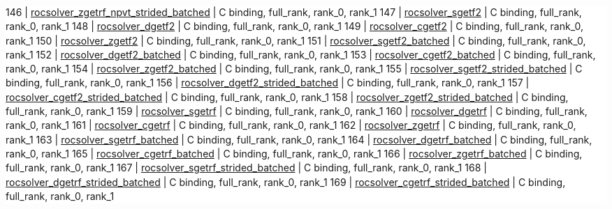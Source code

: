 146 | [rocsolver_zgetrf_npvt_strided_batched](https://rocmsoftwareplatform.github.io/hipfort/interfacehipfort__rocsolver_1_1rocsolver__zgetrf__npvt__strided__batched.html "Interface documentation") | C binding, full_rank, rank_0, rank_1
147 | [rocsolver_sgetf2](https://rocmsoftwareplatform.github.io/hipfort/interfacehipfort__rocsolver_1_1rocsolver__sgetf2.html "Interface documentation") | C binding, full_rank, rank_0, rank_1
148 | [rocsolver_dgetf2](https://rocmsoftwareplatform.github.io/hipfort/interfacehipfort__rocsolver_1_1rocsolver__dgetf2.html "Interface documentation") | C binding, full_rank, rank_0, rank_1
149 | [rocsolver_cgetf2](https://rocmsoftwareplatform.github.io/hipfort/interfacehipfort__rocsolver_1_1rocsolver__cgetf2.html "Interface documentation") | C binding, full_rank, rank_0, rank_1
150 | [rocsolver_zgetf2](https://rocmsoftwareplatform.github.io/hipfort/interfacehipfort__rocsolver_1_1rocsolver__zgetf2.html "Interface documentation") | C binding, full_rank, rank_0, rank_1
151 | [rocsolver_sgetf2_batched](https://rocmsoftwareplatform.github.io/hipfort/interfacehipfort__rocsolver_1_1rocsolver__sgetf2__batched.html "Interface documentation") | C binding, full_rank, rank_0, rank_1
152 | [rocsolver_dgetf2_batched](https://rocmsoftwareplatform.github.io/hipfort/interfacehipfort__rocsolver_1_1rocsolver__dgetf2__batched.html "Interface documentation") | C binding, full_rank, rank_0, rank_1
153 | [rocsolver_cgetf2_batched](https://rocmsoftwareplatform.github.io/hipfort/interfacehipfort__rocsolver_1_1rocsolver__cgetf2__batched.html "Interface documentation") | C binding, full_rank, rank_0, rank_1
154 | [rocsolver_zgetf2_batched](https://rocmsoftwareplatform.github.io/hipfort/interfacehipfort__rocsolver_1_1rocsolver__zgetf2__batched.html "Interface documentation") | C binding, full_rank, rank_0, rank_1
155 | [rocsolver_sgetf2_strided_batched](https://rocmsoftwareplatform.github.io/hipfort/interfacehipfort__rocsolver_1_1rocsolver__sgetf2__strided__batched.html "Interface documentation") | C binding, full_rank, rank_0, rank_1
156 | [rocsolver_dgetf2_strided_batched](https://rocmsoftwareplatform.github.io/hipfort/interfacehipfort__rocsolver_1_1rocsolver__dgetf2__strided__batched.html "Interface documentation") | C binding, full_rank, rank_0, rank_1
157 | [rocsolver_cgetf2_strided_batched](https://rocmsoftwareplatform.github.io/hipfort/interfacehipfort__rocsolver_1_1rocsolver__cgetf2__strided__batched.html "Interface documentation") | C binding, full_rank, rank_0, rank_1
158 | [rocsolver_zgetf2_strided_batched](https://rocmsoftwareplatform.github.io/hipfort/interfacehipfort__rocsolver_1_1rocsolver__zgetf2__strided__batched.html "Interface documentation") | C binding, full_rank, rank_0, rank_1
159 | [rocsolver_sgetrf](https://rocmsoftwareplatform.github.io/hipfort/interfacehipfort__rocsolver_1_1rocsolver__sgetrf.html "Interface documentation") | C binding, full_rank, rank_0, rank_1
160 | [rocsolver_dgetrf](https://rocmsoftwareplatform.github.io/hipfort/interfacehipfort__rocsolver_1_1rocsolver__dgetrf.html "Interface documentation") | C binding, full_rank, rank_0, rank_1
161 | [rocsolver_cgetrf](https://rocmsoftwareplatform.github.io/hipfort/interfacehipfort__rocsolver_1_1rocsolver__cgetrf.html "Interface documentation") | C binding, full_rank, rank_0, rank_1
162 | [rocsolver_zgetrf](https://rocmsoftwareplatform.github.io/hipfort/interfacehipfort__rocsolver_1_1rocsolver__zgetrf.html "Interface documentation") | C binding, full_rank, rank_0, rank_1
163 | [rocsolver_sgetrf_batched](https://rocmsoftwareplatform.github.io/hipfort/interfacehipfort__rocsolver_1_1rocsolver__sgetrf__batched.html "Interface documentation") | C binding, full_rank, rank_0, rank_1
164 | [rocsolver_dgetrf_batched](https://rocmsoftwareplatform.github.io/hipfort/interfacehipfort__rocsolver_1_1rocsolver__dgetrf__batched.html "Interface documentation") | C binding, full_rank, rank_0, rank_1
165 | [rocsolver_cgetrf_batched](https://rocmsoftwareplatform.github.io/hipfort/interfacehipfort__rocsolver_1_1rocsolver__cgetrf__batched.html "Interface documentation") | C binding, full_rank, rank_0, rank_1
166 | [rocsolver_zgetrf_batched](https://rocmsoftwareplatform.github.io/hipfort/interfacehipfort__rocsolver_1_1rocsolver__zgetrf__batched.html "Interface documentation") | C binding, full_rank, rank_0, rank_1
167 | [rocsolver_sgetrf_strided_batched](https://rocmsoftwareplatform.github.io/hipfort/interfacehipfort__rocsolver_1_1rocsolver__sgetrf__strided__batched.html "Interface documentation") | C binding, full_rank, rank_0, rank_1
168 | [rocsolver_dgetrf_strided_batched](https://rocmsoftwareplatform.github.io/hipfort/interfacehipfort__rocsolver_1_1rocsolver__dgetrf__strided__batched.html "Interface documentation") | C binding, full_rank, rank_0, rank_1
169 | [rocsolver_cgetrf_strided_batched](https://rocmsoftwareplatform.github.io/hipfort/interfacehipfort__rocsolver_1_1rocsolver__cgetrf__strided__batched.html "Interface documentation") | C binding, full_rank, rank_0, rank_1